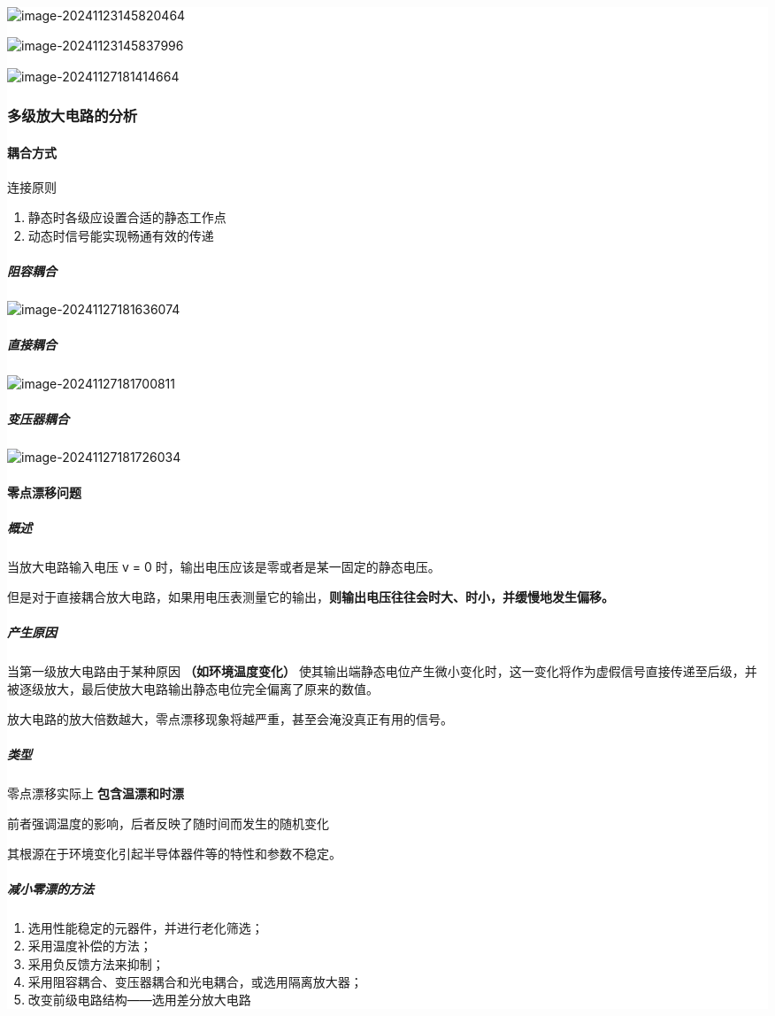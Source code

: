 ![image-20241123145820464](C:\Users\HUAWEI\AppData\Roaming\Typora\typora-user-images\image-20241123145820464.png)

![image-20241123145837996](C:\Users\HUAWEI\AppData\Roaming\Typora\typora-user-images\image-20241123145837996.png)

![image-20241127181414664](C:\Users\HUAWEI\AppData\Roaming\Typora\typora-user-images\image-20241127181414664.png)

### 多级放大电路的分析

#### 耦合方式

连接原则

1. 静态时各级应设置合适的静态工作点
2. 动态时信号能实现畅通有效的传递

##### 阻容耦合

![image-20241127181636074](C:\Users\HUAWEI\AppData\Roaming\Typora\typora-user-images\image-20241127181636074.png)

##### 直接耦合

![image-20241127181700811](C:\Users\HUAWEI\AppData\Roaming\Typora\typora-user-images\image-20241127181700811.png)

##### 变压器耦合

![image-20241127181726034](C:\Users\HUAWEI\AppData\Roaming\Typora\typora-user-images\image-20241127181726034.png)

#### 零点漂移问题

##### 概述

当放大电路输入电压 v = 0 时，输出电压应该是零或者是某一固定的静态电压。

但是对于直接耦合放大电路，如果用电压表测量它的输出，**则输出电压往往会时大、时小，并缓慢地发生偏移。**

##### 产生原因

当第一级放大电路由于某种原因 **（如环境温度变化）** 使其输出端静态电位产生微小变化时，这一变化将作为虚假信号直接传递至后级，并被逐级放大，最后使放大电路输出静态电位完全偏离了原来的数值。

放大电路的放大倍数越大，零点漂移现象将越严重，甚至会淹没真正有用的信号。

##### 类型

零点漂移实际上 **包含温漂和时漂**

前者强调温度的影响，后者反映了随时间而发生的随机变化

其根源在于环境变化引起半导体器件等的特性和参数不稳定。

##### 减小零漂的方法

1. 选用性能稳定的元器件，并进行老化筛选；
2. 采用温度补偿的方法；
3. 采用负反馈方法来抑制；
4. 采用阻容耦合、变压器耦合和光电耦合，或选用隔离放大器；
5. 改变前级电路结构——选用差分放大电路
